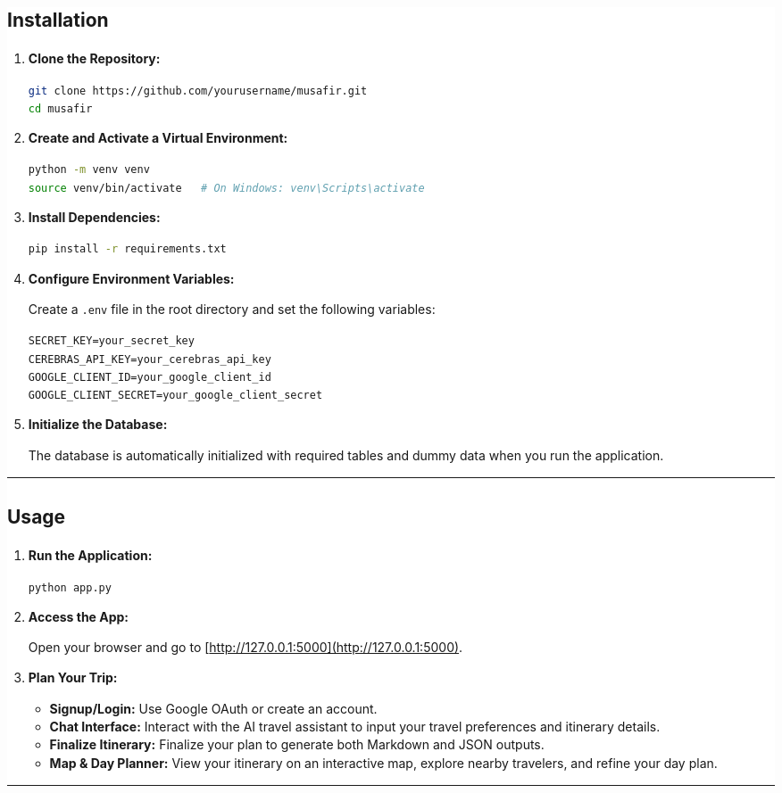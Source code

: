 
## Installation

1. **Clone the Repository:**

   ```bash
   git clone https://github.com/yourusername/musafir.git
   cd musafir
   ```

2. **Create and Activate a Virtual Environment:**

   ```bash
   python -m venv venv
   source venv/bin/activate   # On Windows: venv\Scripts\activate
   ```

3. **Install Dependencies:**

   ```bash
   pip install -r requirements.txt
   ```

4. **Configure Environment Variables:**

   Create a `.env` file in the root directory and set the following variables:

   ```env
   SECRET_KEY=your_secret_key
   CEREBRAS_API_KEY=your_cerebras_api_key
   GOOGLE_CLIENT_ID=your_google_client_id
   GOOGLE_CLIENT_SECRET=your_google_client_secret
   ```

5. **Initialize the Database:**

   The database is automatically initialized with required tables and dummy data when you run the application.

---

## Usage

1. **Run the Application:**

   ```bash
   python app.py
   ```

2. **Access the App:**

   Open your browser and go to [http://127.0.0.1:5000](http://127.0.0.1:5000).

3. **Plan Your Trip:**

   - **Signup/Login:** Use Google OAuth or create an account.
   - **Chat Interface:** Interact with the AI travel assistant to input your travel preferences and itinerary details.
   - **Finalize Itinerary:** Finalize your plan to generate both Markdown and JSON outputs.
   - **Map & Day Planner:** View your itinerary on an interactive map, explore nearby travelers, and refine your day plan.

---